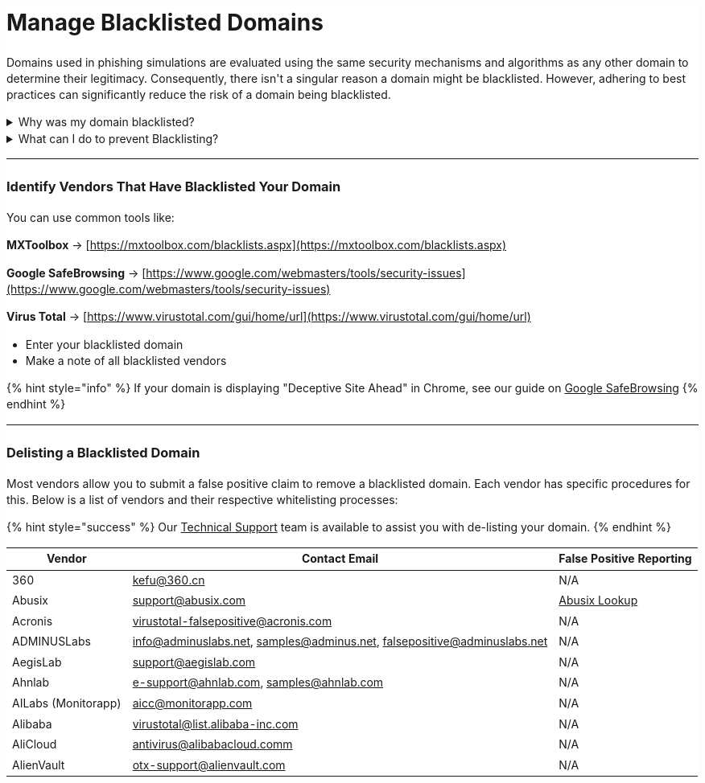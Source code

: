 # Manage Blacklisted Domains

Domains used in phishing simulations are evaluated using the same security mechanisms and algorithms as any other domain to determine their legitimacy. Consequently, there isn't a singular reason a domain might be blacklisted. However, adhering to best practices can significantly reduce the risk of a domain being blacklisted.

<details><summary>Why was my domain blacklisted?</summary></details>

<details><summary>What can I do to prevent Blacklisting?</summary></details>

***

### Identify Vendors That Have Blacklisted Your Domain

You can use common tools like:

**MXToolbox** -> [https://mxtoolbox.com/blacklists.aspx](https://mxtoolbox.com/blacklists.aspx)

**Google SafeBrowsing** -> [https://www.google.com/webmasters/tools/security-issues](https://www.google.com/webmasters/tools/security-issues)

**Virus Total** -> [https://www.virustotal.com/gui/home/url](https://www.virustotal.com/gui/home/url)

* Enter your blacklisted domain
* Make a note of all blacklisted vendors

{% hint style="info" %}
If your domain is displaying "Deceptive Site Ahead" in Chrome, see our guide on [Google SafeBrowsing](managing-google-safebrowsing-alerts.md)
{% endhint %}

***

### Delisting a Blacklisted Domain

Most vendors allow you to submit a false positive claim to remove a blacklisted domain. Each vendor has specific procedures for this. Below is a list of vendors and their respective whitelisting processes:

{% hint style="success" %}
Our [Technical Support](../../when-to-contact-us/contact-technical-support.md) team is available to assist you with de-listing your domain.
{% endhint %}

| Vendor                                    | Contact Email                                                                    | False Positive Reporting                                                                                                                                                                                        |
| ----------------------------------------- | -------------------------------------------------------------------------------- | --------------------------------------------------------------------------------------------------------------------------------------------------------------------------------------------------------------- |
| 360                                       | kefu@360.cn                                                                      | N/A                                                                                                                                                                                                             |
| Abusix                                    | support@abusix.com                                                               | [Abusix Lookup](https://lookup.abusix.com/)                                                                                                                                                                     |
| Acronis                                   | virustotal-falsepositive@acronis.com                                             | N/A                                                                                                                                                                                                             |
| ADMINUSLabs                               | info@adminuslabs.net, samples@adminus.net, falsepositive@adminuslabs.net         | N/A                                                                                                                                                                                                             |
| AegisLab                                  | support@aegislab.com                                                             | N/A                                                                                                                                                                                                             |
| Ahnlab                                    | e-support@ahnlab.com, samples@ahnlab.com                                         | N/A                                                                                                                                                                                                             |
| AILabs (Monitorapp)                       | aicc@monitorapp.com                                                              | N/A                                                                                                                                                                                                             |
| Alibaba                                   | virustotal@list.alibaba-inc.com                                                  | N/A                                                                                                                                                                                                             |
| AliCloud                                  | antivirus@alibabacloud.comm                                                      | N/A                                                                                                                                                                                                             |
| AlienVault                                | otx-support@alienvault.com                                                       | N/A                                                                                                                                                                                                             |